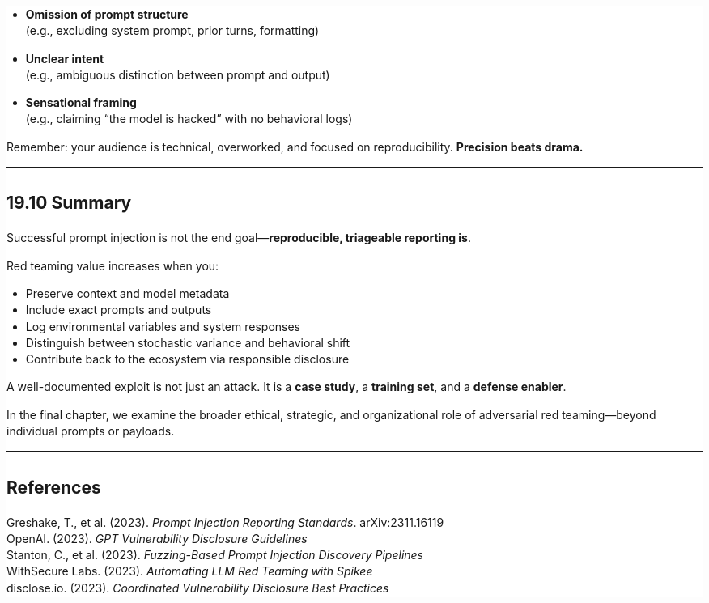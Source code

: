 - **Omission of prompt structure**  
  (e.g., excluding system prompt, prior turns, formatting)

- **Unclear intent**  
  (e.g., ambiguous distinction between prompt and output)

- **Sensational framing**  
  (e.g., claiming “the model is hacked” with no behavioral logs)

Remember: your audience is technical, overworked, and focused on reproducibility. **Precision beats drama.**

---

## 19.10 Summary

Successful prompt injection is not the end goal—**reproducible, triageable reporting is**.

Red teaming value increases when you:

- Preserve context and model metadata
- Include exact prompts and outputs
- Log environmental variables and system responses
- Distinguish between stochastic variance and behavioral shift
- Contribute back to the ecosystem via responsible disclosure

A well-documented exploit is not just an attack. It is a **case study**, a **training set**, and a **defense enabler**.

In the final chapter, we examine the broader ethical, strategic, and organizational role of adversarial red teaming—beyond individual prompts or payloads.

---

## References

Greshake, T., et al. (2023). *Prompt Injection Reporting Standards*. arXiv:2311.16119  
OpenAI. (2023). *GPT Vulnerability Disclosure Guidelines*  
Stanton, C., et al. (2023). *Fuzzing-Based Prompt Injection Discovery Pipelines*  
WithSecure Labs. (2023). *Automating LLM Red Teaming with Spikee*  
disclose.io. (2023). *Coordinated Vulnerability Disclosure Best Practices*

